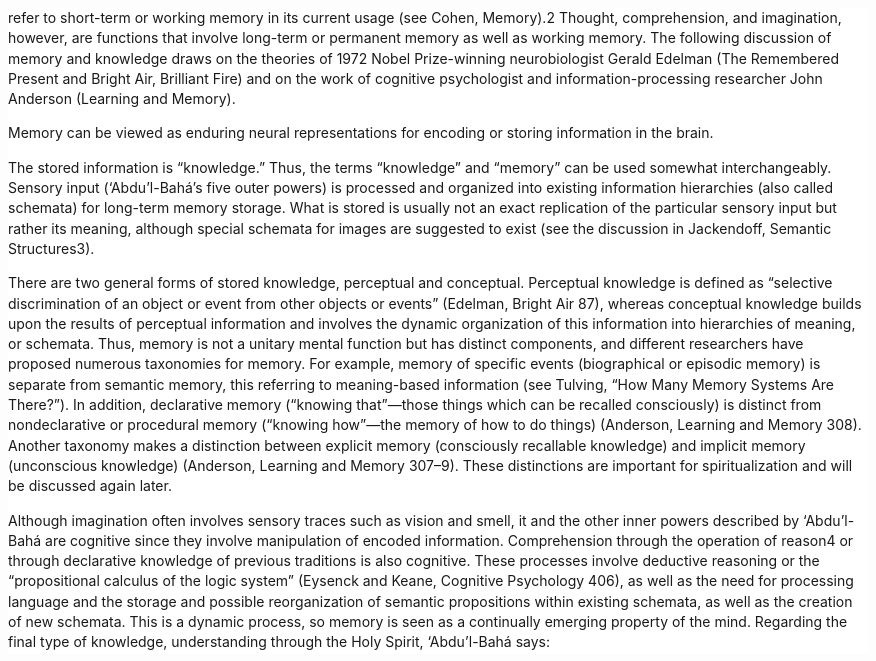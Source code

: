 refer to short-term or working memory in its current usage (see Cohen, Memory).2 Thought, comprehension, and
imagination, however, are functions that involve long-term or permanent memory as well as working memory. The
following discussion of memory and knowledge draws on the theories of 1972 Nobel Prize-winning neurobiologist
Gerald Edelman (The Remembered Present and Bright Air, Brilliant Fire) and on the work of cognitive psychologist
and information-processing researcher John Anderson (Learning and Memory).

Memory can be viewed as enduring neural representations for encoding or storing information in the brain.

The stored information is “knowledge.” Thus, the terms “knowledge” and “memory” can be used somewhat
interchangeably. Sensory input (‘Abdu’l-Bahá’s five outer powers) is processed and organized into existing
information hierarchies (also called schemata) for long-term memory storage. What is stored is usually not an exact
replication of the particular sensory input but rather its meaning, although special schemata for images are suggested
to exist (see the discussion in Jackendoff, Semantic Structures3).

There are two general forms of stored knowledge, perceptual and conceptual. Perceptual knowledge is
defined as “selective discrimination of an object or event from other objects or events” (Edelman, Bright Air 87),
whereas conceptual knowledge builds upon the results of perceptual information and involves the dynamic
organization of this information into hierarchies of meaning, or schemata. Thus, memory is not a unitary mental
function but has distinct components, and different researchers have proposed numerous taxonomies for memory.
For example, memory of specific events (biographical or episodic memory) is separate from semantic memory, this
referring to meaning-based information (see Tulving, “How Many Memory Systems Are There?”). In addition,
declarative memory (“knowing that”—those things which can be recalled consciously) is distinct from
nondeclarative or procedural memory (“knowing how”—the memory of how to do things) (Anderson, Learning and
Memory 308). Another taxonomy makes a distinction between explicit memory (consciously recallable knowledge)
and implicit memory (unconscious knowledge) (Anderson, Learning and Memory 307–9). These distinctions are
important for spiritualization and will be discussed again later.

Although imagination often involves sensory traces such as vision and smell, it and the other inner powers
described by ‘Abdu’l-Bahá are cognitive since they involve manipulation of encoded information. Comprehension
through the operation of reason4 or through declarative knowledge of previous traditions is also cognitive. These
processes involve deductive reasoning or the “propositional calculus of the logic system” (Eysenck and Keane,
Cognitive Psychology 406), as well as the need for processing language and the storage and possible reorganization
of semantic propositions within existing schemata, as well as the creation of new schemata. This is a dynamic
process, so memory is seen as a continually emerging property of the mind. Regarding the final type of knowledge,
understanding through the Holy Spirit, ‘Abdu’l-Bahá says:
